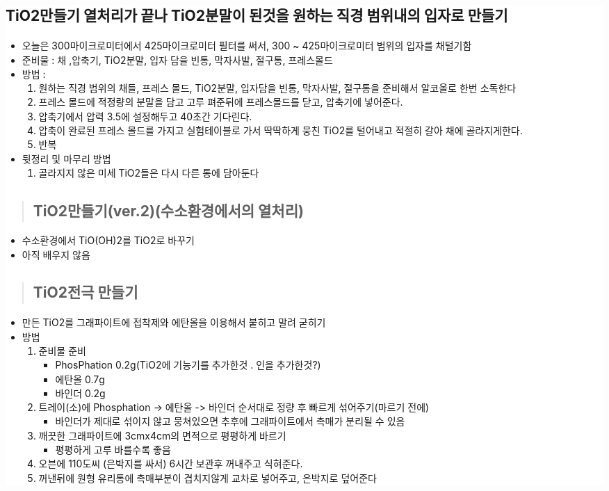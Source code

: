 ## TiO2만들기 열처리가 끝나 TiO2분말이 된것을 원하는 직경 범위내의 입자로 만들기
* 오늘은 300마이크로미터에서 425마이크로미터 필터를 써서, 300 ~ 425마이크로미터 범위의 입자를 채털기함
* 준비물 : 채 ,압축기, TiO2분말, 입자 담을 빈통, 막자사발, 절구통, 프레스몰드
* 방법 : 
    1. 원하는 직경 범위의 채들, 프레스 몰드, TiO2분말, 입자담을 빈통, 막자사발, 절구통을 준비해서 알코올로 한번 소독한다
    2. 프레스 몰드에 적정량의 분말을 담고 고루 펴준뒤에 프레스몰드를 닫고, 압축기에 넣어준다.
    3. 압축기에서 압력 3.5에 설정해두고 40초간 기다린다.
    4. 압축이 완료된 프레스 몰드를 가지고 실험테이블로 가서 딱딱하게 뭉친 TiO2를 털어내고 적절히 갈아 채에 골라지게한다.
    5. 반복
* 뒷정리 및 마무리 방법
    1. 골라지지 않은 미세 TiO2들은 다시 다른 통에 담아둔다


>## TiO2만들기(ver.2)(수소환경에서의 열처리)
* 수소환경에서 TiO(OH)2를 TiO2로 바꾸기
* 아직 배우지 않음

>## TiO2전극 만들기
* 만든 TiO2를 그래파이트에 접착제와 에탄올을 이용해서 붙히고 말려 굳히기
* 방법
    1. 준비물 준비
        * PhosPhation 0.2g(TiO2에 기능기를 추가한것 . 인을 추가한것?)
        * 에탄올 0.7g
        * 바인더 0.2g
    2. 트레이(소)에 Phosphation -> 에탄올 -> 바인더 순서대로 정량 후 빠르게 섞어주기(마르기 전에)
        * 바인더가 제대로 섞이지 않고 뭉쳐있으면 추후에 그래파이트에서 촉매가 분리될 수 있음
    3. 깨끗한 그래파이트에 3cmx4cm의 면적으로 평평하게 바르기
        * 평평하게 고루 바를수록 좋음
    4. 오븐에 110도씨 (은박지를 싸서) 6시간 보관후 꺼내주고 식혀준다.
    5. 꺼낸뒤에 원형 유리통에 촉매부분이 겹치지않게 교차로 넣어주고, 은박지로 덮어준다 